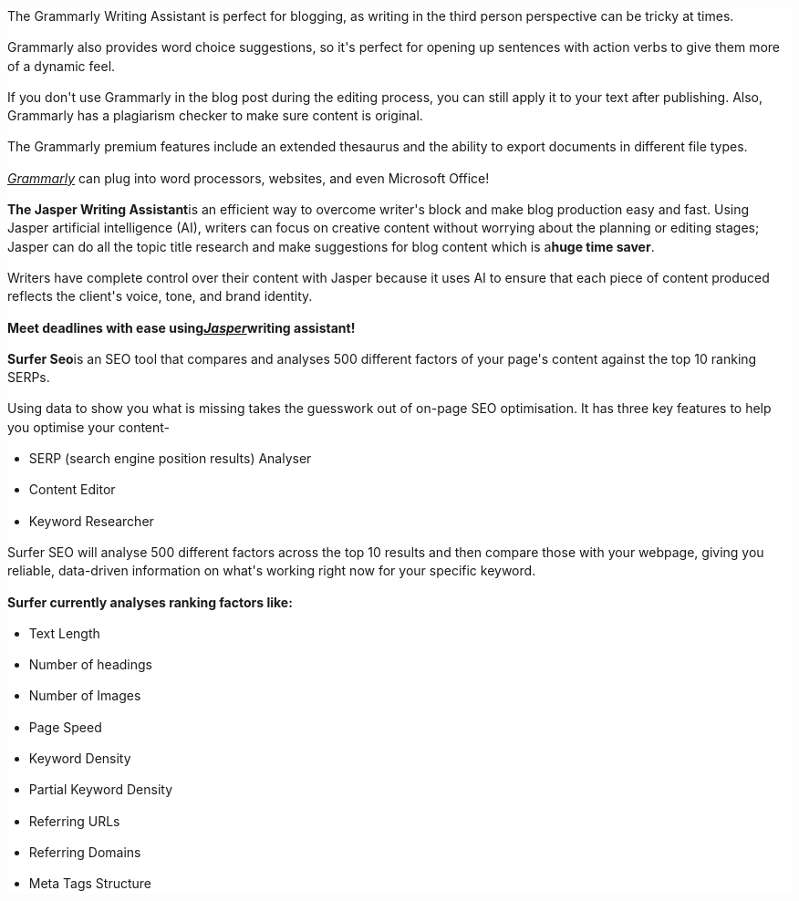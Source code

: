 The Grammarly Writing Assistant is perfect for blogging, as writing in the third person perspective can be tricky at times.

Grammarly also provides word choice suggestions, so it's perfect for opening up sentences with action verbs to give them more of a dynamic feel.

If you don't use Grammarly in the blog post during the editing process, you can still apply it to your text after publishing. Also, Grammarly has a plagiarism checker to make sure content is original.

The Grammarly premium features include an extended thesaurus and the ability to export documents in different file types.

[_Grammarly_](https://www.grammarly.com) can plug into word processors, websites, and even Microsoft Office!

**The Jasper Writing Assistant**is an efficient way to overcome writer's block and make blog production easy and fast. Using Jasper artificial intelligence (AI), writers can focus on creative content without worrying about the planning or editing stages; Jasper can do all the topic title research and make suggestions for blog content which is a**huge time saver**.

Writers have complete control over their content with Jasper because it uses AI to ensure that each piece of content produced reflects the client's voice, tone, and brand identity.

**Meet deadlines with ease using**[**_Jasper_**](https://www.jasper.ai)**writing assistant!**

**Surfer Seo**is an SEO tool that compares and analyses 500 different factors of your page's content against the top 10 ranking SERPs.

Using data to show you what is missing takes the guesswork out of on-page SEO optimisation. It has three key features to help you optimise your content-

 * SERP (search engine position results) Analyser

 * Content Editor

 * Keyword Researcher

Surfer SEO will analyse 500 different factors across the top 10 results and then compare those with your webpage, giving you reliable, data-driven information on what's working right now for your specific keyword.

**Surfer currently analyses ranking factors like:**

 * Text Length

 * Number of headings

 * Number of Images

 * Page Speed

 * Keyword Density

 * Partial Keyword Density

 * Referring URLs

 * Referring Domains

 * Meta Tags Structure
